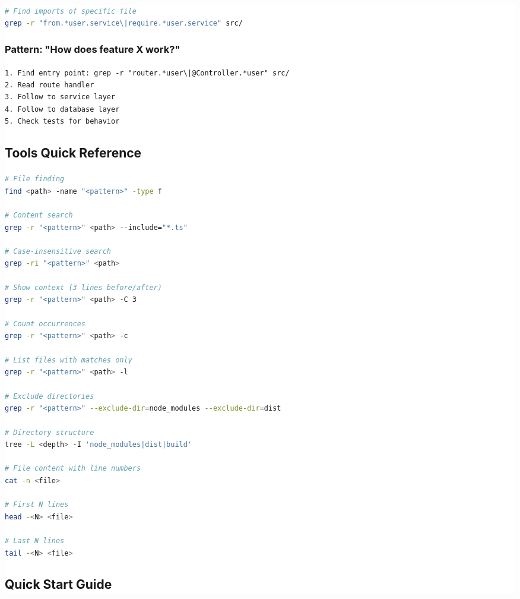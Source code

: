 ```bash
# Find imports of specific file
grep -r "from.*user.service\|require.*user.service" src/
```

### Pattern: "How does feature X work?"

```
1. Find entry point: grep -r "router.*user\|@Controller.*user" src/
2. Read route handler
3. Follow to service layer
4. Follow to database layer
5. Check tests for behavior
```

## Tools Quick Reference

```bash
# File finding
find <path> -name "<pattern>" -type f

# Content search
grep -r "<pattern>" <path> --include="*.ts"

# Case-insensitive search
grep -ri "<pattern>" <path>

# Show context (3 lines before/after)
grep -r "<pattern>" <path> -C 3

# Count occurrences
grep -r "<pattern>" <path> -c

# List files with matches only
grep -r "<pattern>" <path> -l

# Exclude directories
grep -r "<pattern>" --exclude-dir=node_modules --exclude-dir=dist

# Directory structure
tree -L <depth> -I 'node_modules|dist|build'

# File content with line numbers
cat -n <file>

# First N lines
head -<N> <file>

# Last N lines
tail -<N> <file>
```

## Quick Start Guide
